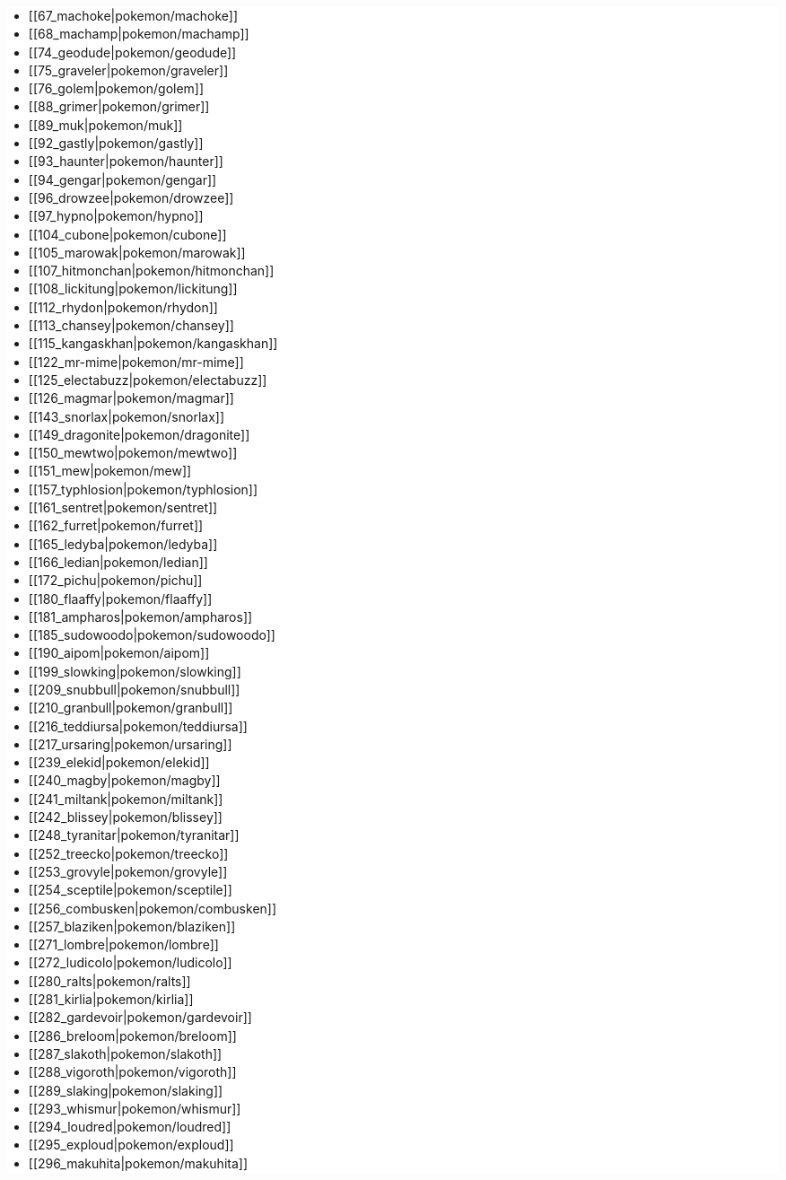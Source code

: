 - [[67_machoke|pokemon/machoke]]
- [[68_machamp|pokemon/machamp]]
- [[74_geodude|pokemon/geodude]]
- [[75_graveler|pokemon/graveler]]
- [[76_golem|pokemon/golem]]
- [[88_grimer|pokemon/grimer]]
- [[89_muk|pokemon/muk]]
- [[92_gastly|pokemon/gastly]]
- [[93_haunter|pokemon/haunter]]
- [[94_gengar|pokemon/gengar]]
- [[96_drowzee|pokemon/drowzee]]
- [[97_hypno|pokemon/hypno]]
- [[104_cubone|pokemon/cubone]]
- [[105_marowak|pokemon/marowak]]
- [[107_hitmonchan|pokemon/hitmonchan]]
- [[108_lickitung|pokemon/lickitung]]
- [[112_rhydon|pokemon/rhydon]]
- [[113_chansey|pokemon/chansey]]
- [[115_kangaskhan|pokemon/kangaskhan]]
- [[122_mr-mime|pokemon/mr-mime]]
- [[125_electabuzz|pokemon/electabuzz]]
- [[126_magmar|pokemon/magmar]]
- [[143_snorlax|pokemon/snorlax]]
- [[149_dragonite|pokemon/dragonite]]
- [[150_mewtwo|pokemon/mewtwo]]
- [[151_mew|pokemon/mew]]
- [[157_typhlosion|pokemon/typhlosion]]
- [[161_sentret|pokemon/sentret]]
- [[162_furret|pokemon/furret]]
- [[165_ledyba|pokemon/ledyba]]
- [[166_ledian|pokemon/ledian]]
- [[172_pichu|pokemon/pichu]]
- [[180_flaaffy|pokemon/flaaffy]]
- [[181_ampharos|pokemon/ampharos]]
- [[185_sudowoodo|pokemon/sudowoodo]]
- [[190_aipom|pokemon/aipom]]
- [[199_slowking|pokemon/slowking]]
- [[209_snubbull|pokemon/snubbull]]
- [[210_granbull|pokemon/granbull]]
- [[216_teddiursa|pokemon/teddiursa]]
- [[217_ursaring|pokemon/ursaring]]
- [[239_elekid|pokemon/elekid]]
- [[240_magby|pokemon/magby]]
- [[241_miltank|pokemon/miltank]]
- [[242_blissey|pokemon/blissey]]
- [[248_tyranitar|pokemon/tyranitar]]
- [[252_treecko|pokemon/treecko]]
- [[253_grovyle|pokemon/grovyle]]
- [[254_sceptile|pokemon/sceptile]]
- [[256_combusken|pokemon/combusken]]
- [[257_blaziken|pokemon/blaziken]]
- [[271_lombre|pokemon/lombre]]
- [[272_ludicolo|pokemon/ludicolo]]
- [[280_ralts|pokemon/ralts]]
- [[281_kirlia|pokemon/kirlia]]
- [[282_gardevoir|pokemon/gardevoir]]
- [[286_breloom|pokemon/breloom]]
- [[287_slakoth|pokemon/slakoth]]
- [[288_vigoroth|pokemon/vigoroth]]
- [[289_slaking|pokemon/slaking]]
- [[293_whismur|pokemon/whismur]]
- [[294_loudred|pokemon/loudred]]
- [[295_exploud|pokemon/exploud]]
- [[296_makuhita|pokemon/makuhita]]